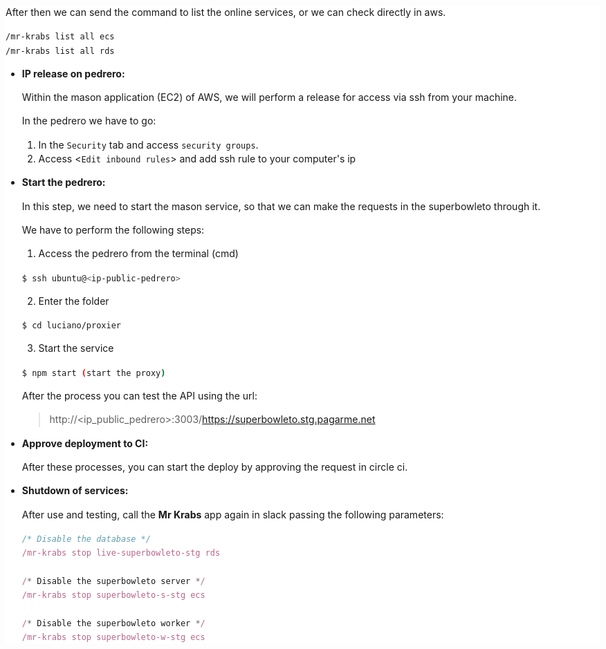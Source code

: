   After then we can send the command to list the online services, or we can check directly in aws.

  ```sh
  /mr-krabs list all ecs
  /mr-krabs list all rds
  ```

- **IP release on pedrero:**

  Within the mason application (EC2) of AWS, we will perform a release for access via ssh from your machine.

  In the pedrero we have to go:

  1. In the `Security` tab and access `security groups`.
  2. Access <`Edit inbound rules`> and add ssh rule to your computer's ip

- **Start the pedrero:**

  In this step, we need to start the mason service, so that we can make the requests in the superbowleto through it.

  We have to perform the following steps:

  1. Access the pedrero from the terminal (cmd)

  ```sh
  $ ssh ubuntu@<ip-public-pedrero>
  ```

  2. Enter the folder

  ```sh
  $ cd luciano/proxier
  ```

  3. Start the service

  ```sh
  $ npm start (start the proxy)
  ```

  After the process you can test the API using the url:

  > http://<ip_public_pedrero>:3003/https://superbowleto.stg.pagarme.net

- **Approve deployment to CI:**

  After these processes, you can start the deploy by approving the request in circle ci.

- **Shutdown of services:**

  After use and testing, call the **Mr Krabs** app again in slack passing the following parameters:

  ```js
  /* Disable the database */
  /mr-krabs stop live-superbowleto-stg rds

  /* Disable the superbowleto server */
  /mr-krabs stop superbowleto-s-stg ecs

  /* Disable the superbowleto worker */
  /mr-krabs stop superbowleto-w-stg ecs
  ```
